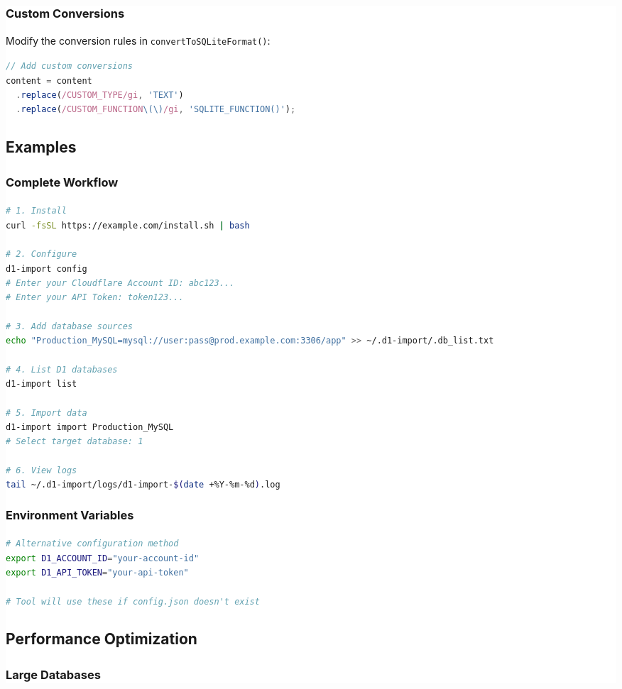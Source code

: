 ### Custom Conversions

Modify the conversion rules in `convertToSQLiteFormat()`:

```javascript
// Add custom conversions
content = content
  .replace(/CUSTOM_TYPE/gi, 'TEXT')
  .replace(/CUSTOM_FUNCTION\(\)/gi, 'SQLITE_FUNCTION()');
```

## Examples

### Complete Workflow

```bash
# 1. Install
curl -fsSL https://example.com/install.sh | bash

# 2. Configure
d1-import config
# Enter your Cloudflare Account ID: abc123...
# Enter your API Token: token123...

# 3. Add database sources
echo "Production_MySQL=mysql://user:pass@prod.example.com:3306/app" >> ~/.d1-import/.db_list.txt

# 4. List D1 databases
d1-import list

# 5. Import data
d1-import import Production_MySQL
# Select target database: 1

# 6. View logs
tail ~/.d1-import/logs/d1-import-$(date +%Y-%m-%d).log
```

### Environment Variables

```bash
# Alternative configuration method
export D1_ACCOUNT_ID="your-account-id"
export D1_API_TOKEN="your-api-token"

# Tool will use these if config.json doesn't exist
```

## Performance Optimization

### Large Databases
